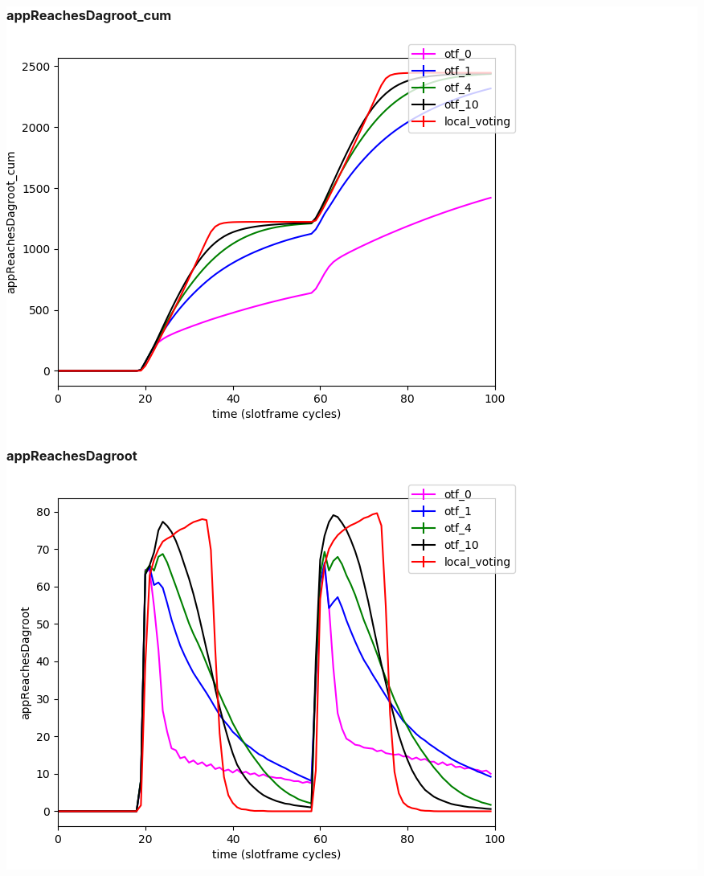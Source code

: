### appReachesDagroot_cum
![appReachesDagroot_cum](bin/simData/appReachesDagroot_cum_vs_time_buf_100_par_2_pkt_25.png)

### appReachesDagroot
![appReachesDagroot](bin/simData/appReachesDagroot_vs_time_buf_100_par_2_pkt_25.png)

